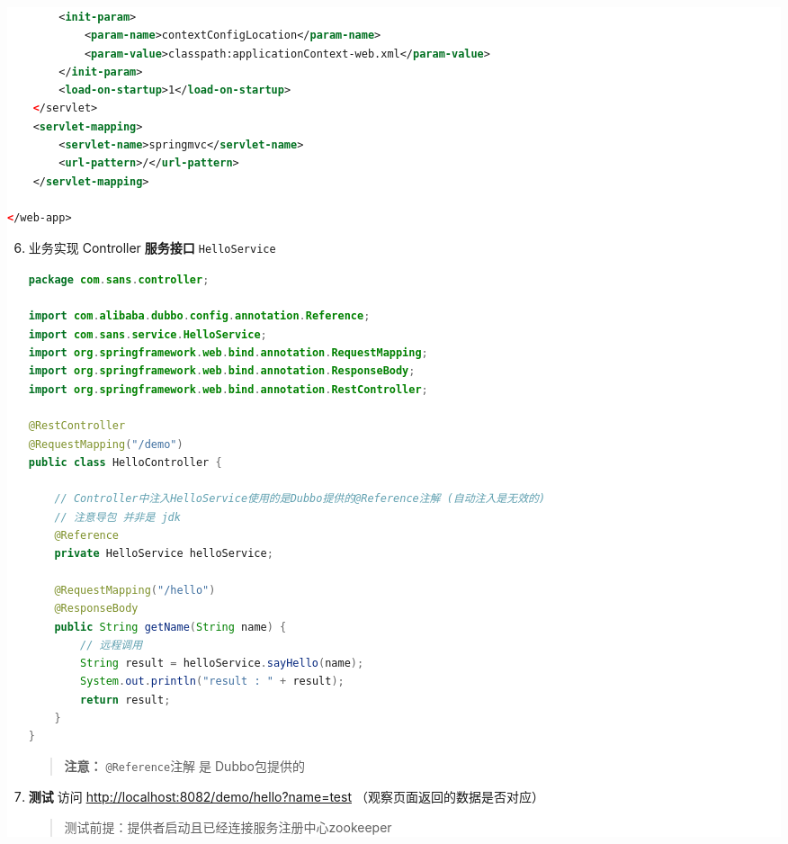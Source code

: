    ```xml
           <init-param>
               <param-name>contextConfigLocation</param-name>
               <param-value>classpath:applicationContext-web.xml</param-value>
           </init-param>
           <load-on-startup>1</load-on-startup>
       </servlet>
       <servlet-mapping>
           <servlet-name>springmvc</servlet-name>
           <url-pattern>/</url-pattern>
       </servlet-mapping>
   
   </web-app>
   ```

6. 业务实现 Controller 
   **服务接口** `HelloService` 

   ```java
   package com.sans.controller;
   
   import com.alibaba.dubbo.config.annotation.Reference;
   import com.sans.service.HelloService;
   import org.springframework.web.bind.annotation.RequestMapping;
   import org.springframework.web.bind.annotation.ResponseBody;
   import org.springframework.web.bind.annotation.RestController;
   
   @RestController
   @RequestMapping("/demo")
   public class HelloController {
       
       // Controller中注入HelloService使用的是Dubbo提供的@Reference注解 (自动注入是无效的)
       // 注意导包 并非是 jdk
       @Reference
       private HelloService helloService;
       
       @RequestMapping("/hello")
       @ResponseBody
       public String getName(String name) {
           // 远程调用
           String result = helloService.sayHello(name);
           System.out.println("result : " + result);
           return result;
       }
   }
   ```

   > **注意：** `@Reference`注解 是 Dubbo包提供的
   
7. **测试**
   访问 [http://localhost:8082/demo/hello?name=test](http://localhost:8082/demo/hello?name=test) （观察页面返回的数据是否对应）

   > 测试前提：提供者启动且已经连接服务注册中心zookeeper

